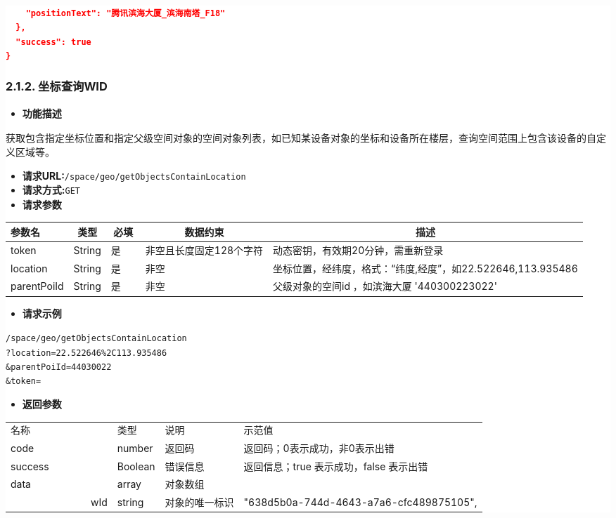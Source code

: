 ```json
    ​"positionText": "腾讯滨海大厦_滨海南塔_F18"
  },
  ​"success": true
}
```

### 2.1.2.  坐标查询WID

-   **功能描述**

获取包含指定坐标位置和指定父级空间对象的空间对象列表，如已知某设备对象的坐标和设备所在楼层，查询空间范围上包含该设备的自定义区域等。

-   **请求URL:**`/space/geo/getObjectsContainLocation`
-   **请求方式:**`GET`
-   **请求参数**

| **参数名**  | **类型** | <div style="width:35px">**必填**</div> | **数据约束**            | **描述**                                                    |
| :---------- | -------- | -------- | ----------------------- | ----------------------------------------------------------- |
| token       | String   | 是       | 非空且长度固定128个字符 | 动态密钥，有效期20分钟，需重新登录                          |
| location    | String   | 是       | 非空                    | 坐标位置，经纬度，格式：“纬度,经度”，如22.522646,113.935486 |
| parentPoiId | String   | 是       | 非空                    | 父级对象的空间id ，如滨海大厦 '440300223022'                |

-   **请求示例** 

```
/space/geo/getObjectsContainLocation
?location=22.522646%2C113.935486
&parentPoiId=44030022
&token=
```

-   **返回参数**

 <table>
   <tr>
      <td colspan="2">名称</td>
      <td>类型</td>
      <td>说明</td>
      <td>示范值</td>
   </tr>
   <tr>
      <td colspan="2">code</td>
      <td>number</td>
      <td>返回码</td>
      <td>返回码；0表示成功，非0表示出错</td>
   </tr>
   <tr>
      <td colspan="2">success</td>
      <td>Boolean</td>
      <td>错误信息</td>
      <td>返回信息；true 表示成功，false 表示出错</td>
   </tr>
   <tr>
      <td colspan="2">data</td>
      <td>array</td>
      <td>对象数组</td>
      <td></td>
   </tr>
   <tr>
      <td style="width:100px">　</td>
      <td>wId</td>
      <td>string</td>
      <td>对象的唯一标识</td>
      <td>"638d5b0a-744d-4643-a7a6-cfc489875105",</td>
   </tr>